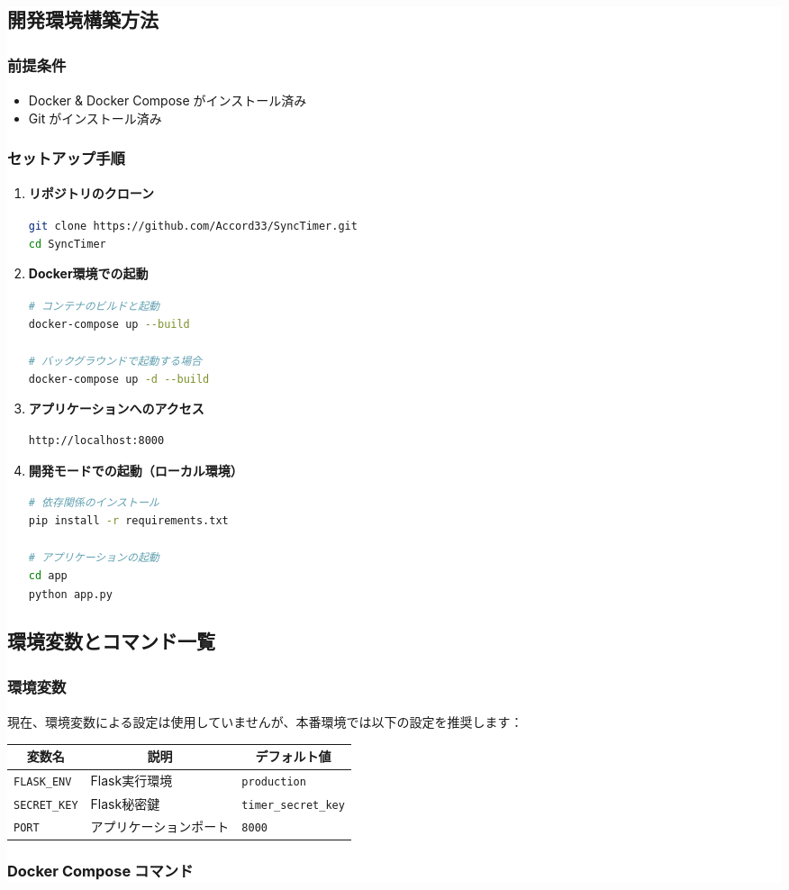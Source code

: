 ## 開発環境構築方法

### 前提条件
- Docker & Docker Compose がインストール済み
- Git がインストール済み

### セットアップ手順

1. **リポジトリのクローン**
   ```bash
   git clone https://github.com/Accord33/SyncTimer.git
   cd SyncTimer
   ```

2. **Docker環境での起動**
   ```bash
   # コンテナのビルドと起動
   docker-compose up --build
   
   # バックグラウンドで起動する場合
   docker-compose up -d --build
   ```

3. **アプリケーションへのアクセス**
   ```
   http://localhost:8000
   ```

4. **開発モードでの起動（ローカル環境）**
   ```bash
   # 依存関係のインストール
   pip install -r requirements.txt
   
   # アプリケーションの起動
   cd app
   python app.py
   ```

## 環境変数とコマンド一覧

### 環境変数

現在、環境変数による設定は使用していませんが、本番環境では以下の設定を推奨します：

| 変数名 | 説明 | デフォルト値 |
|--------|------|------------|
| `FLASK_ENV` | Flask実行環境 | `production` |
| `SECRET_KEY` | Flask秘密鍵 | `timer_secret_key` |
| `PORT` | アプリケーションポート | `8000` |

### Docker Compose コマンド
